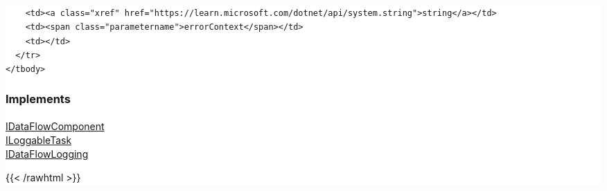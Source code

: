         <td><a class="xref" href="https://learn.microsoft.com/dotnet/api/system.string">string</a></td>
        <td><span class="parametername">errorContext</span></td>
        <td></td>
      </tr>
    </tbody>
  </table>
  <h3 id="implements">Implements</h3>
  <div>
      <a class="xref" href="/api/etlbox/idataflowcomponent">IDataFlowComponent</a>
  </div>
  <div>
      <a class="xref" href="/api/etlbox/iloggabletask">ILoggableTask</a>
  </div>
  <div>
      <a class="xref" href="/api/etlbox/idataflowlogging">IDataFlowLogging</a>
  </div>

{{< /rawhtml >}}
